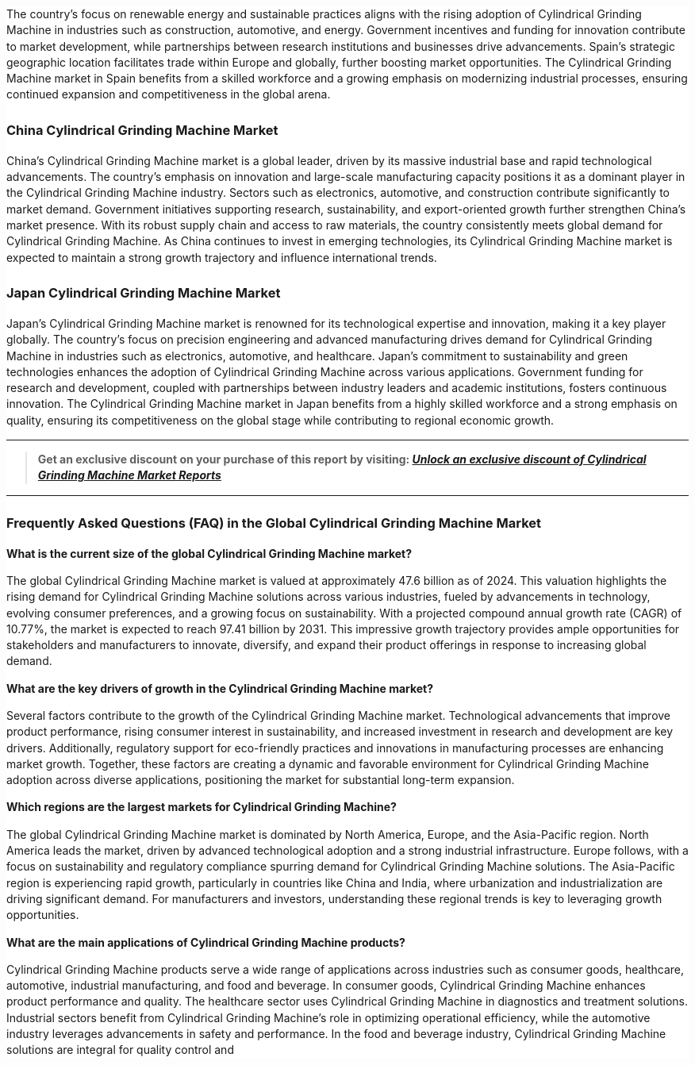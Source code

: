 The country&rsquo;s focus on renewable energy and sustainable practices aligns with the rising adoption of Cylindrical Grinding Machine in industries such as construction, automotive, and energy. Government incentives and funding for innovation contribute to market development, while partnerships between research institutions and businesses drive advancements. Spain&rsquo;s strategic geographic location facilitates trade within Europe and globally, further boosting market opportunities. The Cylindrical Grinding Machine market in Spain benefits from a skilled workforce and a growing emphasis on modernizing industrial processes, ensuring continued expansion and competitiveness in the global arena.</p><h3>China Cylindrical Grinding Machine Market</h3><p>China&rsquo;s Cylindrical Grinding Machine market is a global leader, driven by its massive industrial base and rapid technological advancements. The country&rsquo;s emphasis on innovation and large-scale manufacturing capacity positions it as a dominant player in the Cylindrical Grinding Machine industry. Sectors such as electronics, automotive, and construction contribute significantly to market demand. Government initiatives supporting research, sustainability, and export-oriented growth further strengthen China&rsquo;s market presence. With its robust supply chain and access to raw materials, the country consistently meets global demand for Cylindrical Grinding Machine. As China continues to invest in emerging technologies, its Cylindrical Grinding Machine market is expected to maintain a strong growth trajectory and influence international trends.</p><h3>Japan Cylindrical Grinding Machine Market</h3><p>Japan&rsquo;s Cylindrical Grinding Machine market is renowned for its technological expertise and innovation, making it a key player globally. The country&rsquo;s focus on precision engineering and advanced manufacturing drives demand for Cylindrical Grinding Machine in industries such as electronics, automotive, and healthcare. Japan&rsquo;s commitment to sustainability and green technologies enhances the adoption of Cylindrical Grinding Machine across various applications. Government funding for research and development, coupled with partnerships between industry leaders and academic institutions, fosters continuous innovation. The Cylindrical Grinding Machine market in Japan benefits from a highly skilled workforce and a strong emphasis on quality, ensuring its competitiveness on the global stage while contributing to regional economic growth.</p><hr /><blockquote><p><strong>Get an exclusive discount on your purchase of this report by visiting: <em><a href="://marketresearchpulse.com/ask-for-discount/123052?utm_source=Github&amp;utm_medium=019">Unlock an exclusive discount of Cylindrical Grinding Machine Market Reports</a></em>&nbsp;</strong></p></blockquote><hr /><h3>Frequently Asked Questions (FAQ) in the Global Cylindrical Grinding Machine Market</h3><p><strong>What is the current size of the global Cylindrical Grinding Machine market?</strong></p><p>The global Cylindrical Grinding Machine market is valued at approximately 47.6 billion as of 2024. This valuation highlights the rising demand for Cylindrical Grinding Machine solutions across various industries, fueled by advancements in technology, evolving consumer preferences, and a growing focus on sustainability. With a projected compound annual growth rate (CAGR) of 10.77%, the market is expected to reach 97.41 billion by 2031. This impressive growth trajectory provides ample opportunities for stakeholders and manufacturers to innovate, diversify, and expand their product offerings in response to increasing global demand.</p><p><strong>What are the key drivers of growth in the Cylindrical Grinding Machine market?</strong></p><p>Several factors contribute to the growth of the Cylindrical Grinding Machine market. Technological advancements that improve product performance, rising consumer interest in sustainability, and increased investment in research and development are key drivers. Additionally, regulatory support for eco-friendly practices and innovations in manufacturing processes are enhancing market growth. Together, these factors are creating a dynamic and favorable environment for Cylindrical Grinding Machine adoption across diverse applications, positioning the market for substantial long-term expansion.</p><p><strong>Which regions are the largest markets for Cylindrical Grinding Machine?</strong></p><p>The global Cylindrical Grinding Machine market is dominated by North America, Europe, and the Asia-Pacific region. North America leads the market, driven by advanced technological adoption and a strong industrial infrastructure. Europe follows, with a focus on sustainability and regulatory compliance spurring demand for Cylindrical Grinding Machine solutions. The Asia-Pacific region is experiencing rapid growth, particularly in countries like China and India, where urbanization and industrialization are driving significant demand. For manufacturers and investors, understanding these regional trends is key to leveraging growth opportunities.</p><p><strong>What are the main applications of Cylindrical Grinding Machine products?</strong></p><p>Cylindrical Grinding Machine products serve a wide range of applications across industries such as consumer goods, healthcare, automotive, industrial manufacturing, and food and beverage. In consumer goods, Cylindrical Grinding Machine enhances product performance and quality. The healthcare sector uses Cylindrical Grinding Machine in diagnostics and treatment solutions. Industrial sectors benefit from Cylindrical Grinding Machine&rsquo;s role in optimizing operational efficiency, while the automotive industry leverages advancements in safety and performance. In the food and beverage industry, Cylindrical Grinding Machine solutions are integral for quality control and